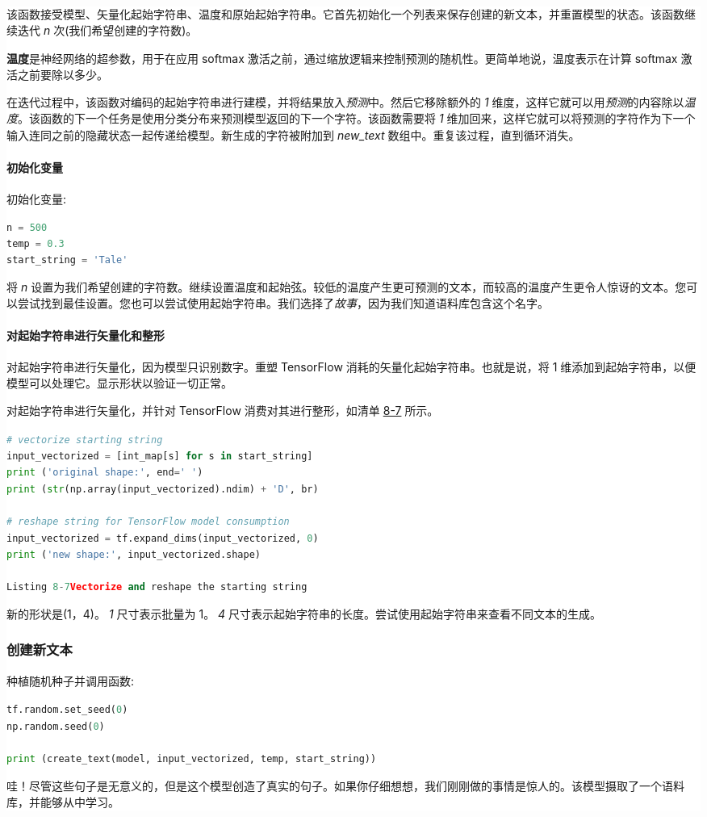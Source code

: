 该函数接受模型、矢量化起始字符串、温度和原始起始字符串。它首先初始化一个列表来保存创建的新文本，并重置模型的状态。该函数继续迭代 *n* 次(我们希望创建的字符数)。

**温度**是神经网络的超参数，用于在应用 softmax 激活之前，通过缩放逻辑来控制预测的随机性。更简单地说，温度表示在计算 softmax 激活之前要除以多少。

在迭代过程中，该函数对编码的起始字符串进行建模，并将结果放入*预测*中。然后它移除额外的 *1* 维度，这样它就可以用*预测*的内容除以*温度*。该函数的下一个任务是使用分类分布来预测模型返回的下一个字符。该函数需要将 *1* 维加回来，这样它就可以将预测的字符作为下一个输入连同之前的隐藏状态一起传递给模型。新生成的字符被附加到 *new_text* 数组中。重复该过程，直到循环消失。

#### 初始化变量

初始化变量:

```py
n = 500
temp = 0.3
start_string = 'Tale'

```

将 *n* 设置为我们希望创建的字符数。继续设置温度和起始弦。较低的温度产生更可预测的文本，而较高的温度产生更令人惊讶的文本。您可以尝试找到最佳设置。您也可以尝试使用起始字符串。我们选择了*故事*，因为我们知道语料库包含这个名字。

#### 对起始字符串进行矢量化和整形

对起始字符串进行矢量化，因为模型只识别数字。重塑 TensorFlow 消耗的矢量化起始字符串。也就是说，将 1 维添加到起始字符串，以便模型可以处理它。显示形状以验证一切正常。

对起始字符串进行矢量化，并针对 TensorFlow 消费对其进行整形，如清单 [8-7](#PC38) 所示。

```py
# vectorize starting string
input_vectorized = [int_map[s] for s in start_string]
print ('original shape:', end=' ')
print (str(np.array(input_vectorized).ndim) + 'D', br)

# reshape string for TensorFlow model consumption
input_vectorized = tf.expand_dims(input_vectorized, 0)
print ('new shape:', input_vectorized.shape)

Listing 8-7Vectorize and reshape the starting string

```

新的形状是(1，4)。 *1* 尺寸表示批量为 1。 *4* 尺寸表示起始字符串的长度。尝试使用起始字符串来查看不同文本的生成。

### 创建新文本

种植随机种子并调用函数:

```py
tf.random.set_seed(0)
np.random.seed(0)

print (create_text(model, input_vectorized, temp, start_string))

```

哇！尽管这些句子是无意义的，但是这个模型创造了真实的句子。如果你仔细想想，我们刚刚做的事情是惊人的。该模型摄取了一个语料库，并能够从中学习。